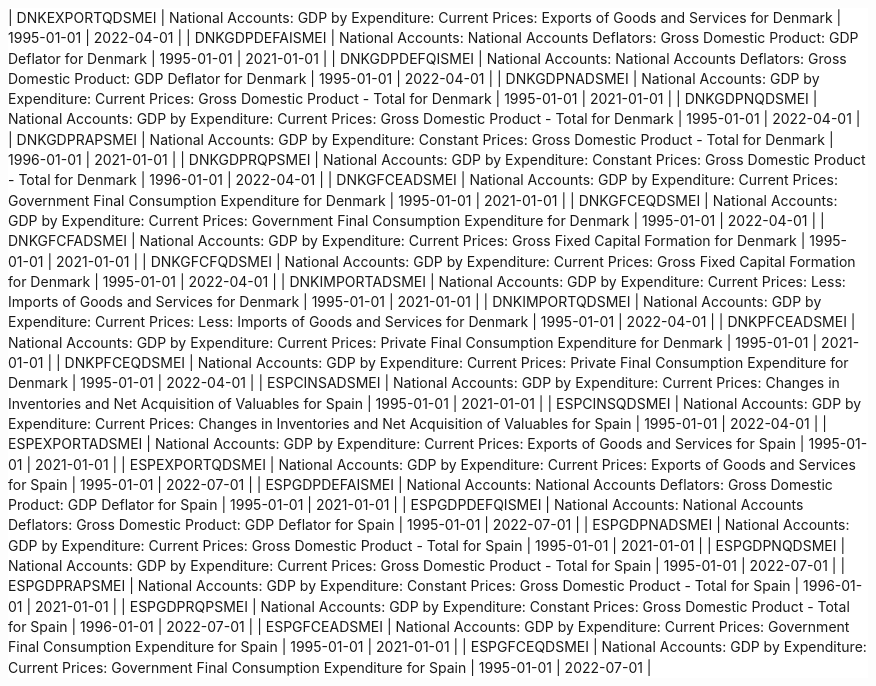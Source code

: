 | DNKEXPORTQDSMEI        | National Accounts: GDP by Expenditure: Current Prices: Exports of Goods and Services for Denmark                                                | 1995-01-01          | 2022-04-01        |
| DNKGDPDEFAISMEI        | National Accounts: National Accounts Deflators: Gross Domestic Product: GDP Deflator for Denmark                                                | 1995-01-01          | 2021-01-01        |
| DNKGDPDEFQISMEI        | National Accounts: National Accounts Deflators: Gross Domestic Product: GDP Deflator for Denmark                                                | 1995-01-01          | 2022-04-01        |
| DNKGDPNADSMEI          | National Accounts: GDP by Expenditure: Current Prices: Gross Domestic Product - Total for Denmark                                               | 1995-01-01          | 2021-01-01        |
| DNKGDPNQDSMEI          | National Accounts: GDP by Expenditure: Current Prices: Gross Domestic Product - Total for Denmark                                               | 1995-01-01          | 2022-04-01        |
| DNKGDPRAPSMEI          | National Accounts: GDP by Expenditure: Constant Prices: Gross Domestic Product - Total for Denmark                                              | 1996-01-01          | 2021-01-01        |
| DNKGDPRQPSMEI          | National Accounts: GDP by Expenditure: Constant Prices: Gross Domestic Product - Total for Denmark                                              | 1996-01-01          | 2022-04-01        |
| DNKGFCEADSMEI          | National Accounts: GDP by Expenditure: Current Prices: Government Final Consumption Expenditure for Denmark                                     | 1995-01-01          | 2021-01-01        |
| DNKGFCEQDSMEI          | National Accounts: GDP by Expenditure: Current Prices: Government Final Consumption Expenditure for Denmark                                     | 1995-01-01          | 2022-04-01        |
| DNKGFCFADSMEI          | National Accounts: GDP by Expenditure: Current Prices: Gross Fixed Capital Formation for Denmark                                                | 1995-01-01          | 2021-01-01        |
| DNKGFCFQDSMEI          | National Accounts: GDP by Expenditure: Current Prices: Gross Fixed Capital Formation for Denmark                                                | 1995-01-01          | 2022-04-01        |
| DNKIMPORTADSMEI        | National Accounts: GDP by Expenditure: Current Prices: Less: Imports of Goods and Services for Denmark                                          | 1995-01-01          | 2021-01-01        |
| DNKIMPORTQDSMEI        | National Accounts: GDP by Expenditure: Current Prices: Less: Imports of Goods and Services for Denmark                                          | 1995-01-01          | 2022-04-01        |
| DNKPFCEADSMEI          | National Accounts: GDP by Expenditure: Current Prices: Private Final Consumption Expenditure for Denmark                                        | 1995-01-01          | 2021-01-01        |
| DNKPFCEQDSMEI          | National Accounts: GDP by Expenditure: Current Prices: Private Final Consumption Expenditure for Denmark                                        | 1995-01-01          | 2022-04-01        |
| ESPCINSADSMEI          | National Accounts: GDP by Expenditure: Current Prices: Changes in Inventories and Net Acquisition of Valuables for Spain                        | 1995-01-01          | 2021-01-01        |
| ESPCINSQDSMEI          | National Accounts: GDP by Expenditure: Current Prices: Changes in Inventories and Net Acquisition of Valuables for Spain                        | 1995-01-01          | 2022-04-01        |
| ESPEXPORTADSMEI        | National Accounts: GDP by Expenditure: Current Prices: Exports of Goods and Services for Spain                                                  | 1995-01-01          | 2021-01-01        |
| ESPEXPORTQDSMEI        | National Accounts: GDP by Expenditure: Current Prices: Exports of Goods and Services for Spain                                                  | 1995-01-01          | 2022-07-01        |
| ESPGDPDEFAISMEI        | National Accounts: National Accounts Deflators: Gross Domestic Product: GDP Deflator for Spain                                                  | 1995-01-01          | 2021-01-01        |
| ESPGDPDEFQISMEI        | National Accounts: National Accounts Deflators: Gross Domestic Product: GDP Deflator for Spain                                                  | 1995-01-01          | 2022-07-01        |
| ESPGDPNADSMEI          | National Accounts: GDP by Expenditure: Current Prices: Gross Domestic Product - Total for Spain                                                 | 1995-01-01          | 2021-01-01        |
| ESPGDPNQDSMEI          | National Accounts: GDP by Expenditure: Current Prices: Gross Domestic Product - Total for Spain                                                 | 1995-01-01          | 2022-07-01        |
| ESPGDPRAPSMEI          | National Accounts: GDP by Expenditure: Constant Prices: Gross Domestic Product - Total for Spain                                                | 1996-01-01          | 2021-01-01        |
| ESPGDPRQPSMEI          | National Accounts: GDP by Expenditure: Constant Prices: Gross Domestic Product - Total for Spain                                                | 1996-01-01          | 2022-07-01        |
| ESPGFCEADSMEI          | National Accounts: GDP by Expenditure: Current Prices: Government Final Consumption Expenditure for Spain                                       | 1995-01-01          | 2021-01-01        |
| ESPGFCEQDSMEI          | National Accounts: GDP by Expenditure: Current Prices: Government Final Consumption Expenditure for Spain                                       | 1995-01-01          | 2022-07-01        |
